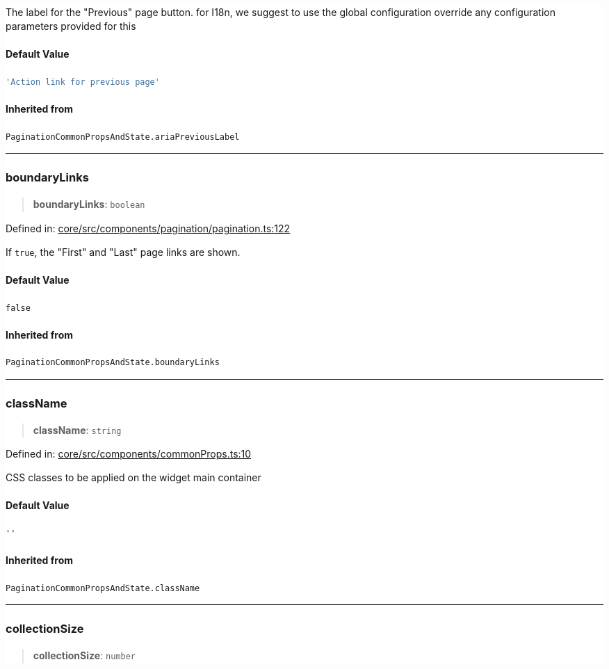 The label for the "Previous" page button.
for I18n, we suggest to use the global configuration
override any configuration parameters provided for this

#### Default Value

```ts
'Action link for previous page'
```

#### Inherited from

`PaginationCommonPropsAndState.ariaPreviousLabel`

***

### boundaryLinks

> **boundaryLinks**: `boolean`

Defined in: [core/src/components/pagination/pagination.ts:122](https://github.com/AmadeusITGroup/AgnosUI/blob/863721bb9c0a8edf231e6372cee0ac10a1361a9b/core/src/components/pagination/pagination.ts#L122)

If `true`, the "First" and "Last" page links are shown.

#### Default Value

`false`

#### Inherited from

`PaginationCommonPropsAndState.boundaryLinks`

***

### className

> **className**: `string`

Defined in: [core/src/components/commonProps.ts:10](https://github.com/AmadeusITGroup/AgnosUI/blob/863721bb9c0a8edf231e6372cee0ac10a1361a9b/core/src/components/commonProps.ts#L10)

CSS classes to be applied on the widget main container

#### Default Value

`''`

#### Inherited from

`PaginationCommonPropsAndState.className`

***

### collectionSize

> **collectionSize**: `number`
